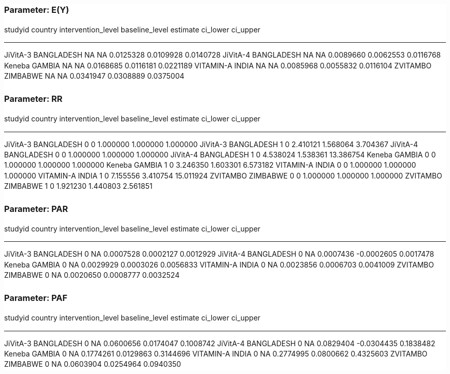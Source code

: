 
### Parameter: E(Y)


studyid     country      intervention_level   baseline_level     estimate    ci_lower    ci_upper
----------  -----------  -------------------  ---------------  ----------  ----------  ----------
JiVitA-3    BANGLADESH   NA                   NA                0.0125328   0.0109928   0.0140728
JiVitA-4    BANGLADESH   NA                   NA                0.0089660   0.0062553   0.0116768
Keneba      GAMBIA       NA                   NA                0.0168685   0.0116181   0.0221189
VITAMIN-A   INDIA        NA                   NA                0.0085968   0.0055832   0.0116104
ZVITAMBO    ZIMBABWE     NA                   NA                0.0341947   0.0308889   0.0375004


### Parameter: RR


studyid     country      intervention_level   baseline_level    estimate   ci_lower    ci_upper
----------  -----------  -------------------  ---------------  ---------  ---------  ----------
JiVitA-3    BANGLADESH   0                    0                 1.000000   1.000000    1.000000
JiVitA-3    BANGLADESH   1                    0                 2.410121   1.568064    3.704367
JiVitA-4    BANGLADESH   0                    0                 1.000000   1.000000    1.000000
JiVitA-4    BANGLADESH   1                    0                 4.538024   1.538361   13.386754
Keneba      GAMBIA       0                    0                 1.000000   1.000000    1.000000
Keneba      GAMBIA       1                    0                 3.246350   1.603301    6.573182
VITAMIN-A   INDIA        0                    0                 1.000000   1.000000    1.000000
VITAMIN-A   INDIA        1                    0                 7.155556   3.410754   15.011924
ZVITAMBO    ZIMBABWE     0                    0                 1.000000   1.000000    1.000000
ZVITAMBO    ZIMBABWE     1                    0                 1.921230   1.440803    2.561851


### Parameter: PAR


studyid     country      intervention_level   baseline_level     estimate     ci_lower    ci_upper
----------  -----------  -------------------  ---------------  ----------  -----------  ----------
JiVitA-3    BANGLADESH   0                    NA                0.0007528    0.0002127   0.0012929
JiVitA-4    BANGLADESH   0                    NA                0.0007436   -0.0002605   0.0017478
Keneba      GAMBIA       0                    NA                0.0029929    0.0003026   0.0056833
VITAMIN-A   INDIA        0                    NA                0.0023856    0.0006703   0.0041009
ZVITAMBO    ZIMBABWE     0                    NA                0.0020650    0.0008777   0.0032524


### Parameter: PAF


studyid     country      intervention_level   baseline_level     estimate     ci_lower    ci_upper
----------  -----------  -------------------  ---------------  ----------  -----------  ----------
JiVitA-3    BANGLADESH   0                    NA                0.0600656    0.0174047   0.1008742
JiVitA-4    BANGLADESH   0                    NA                0.0829404   -0.0304435   0.1838482
Keneba      GAMBIA       0                    NA                0.1774261    0.0129863   0.3144696
VITAMIN-A   INDIA        0                    NA                0.2774995    0.0800662   0.4325603
ZVITAMBO    ZIMBABWE     0                    NA                0.0603904    0.0254964   0.0940350
